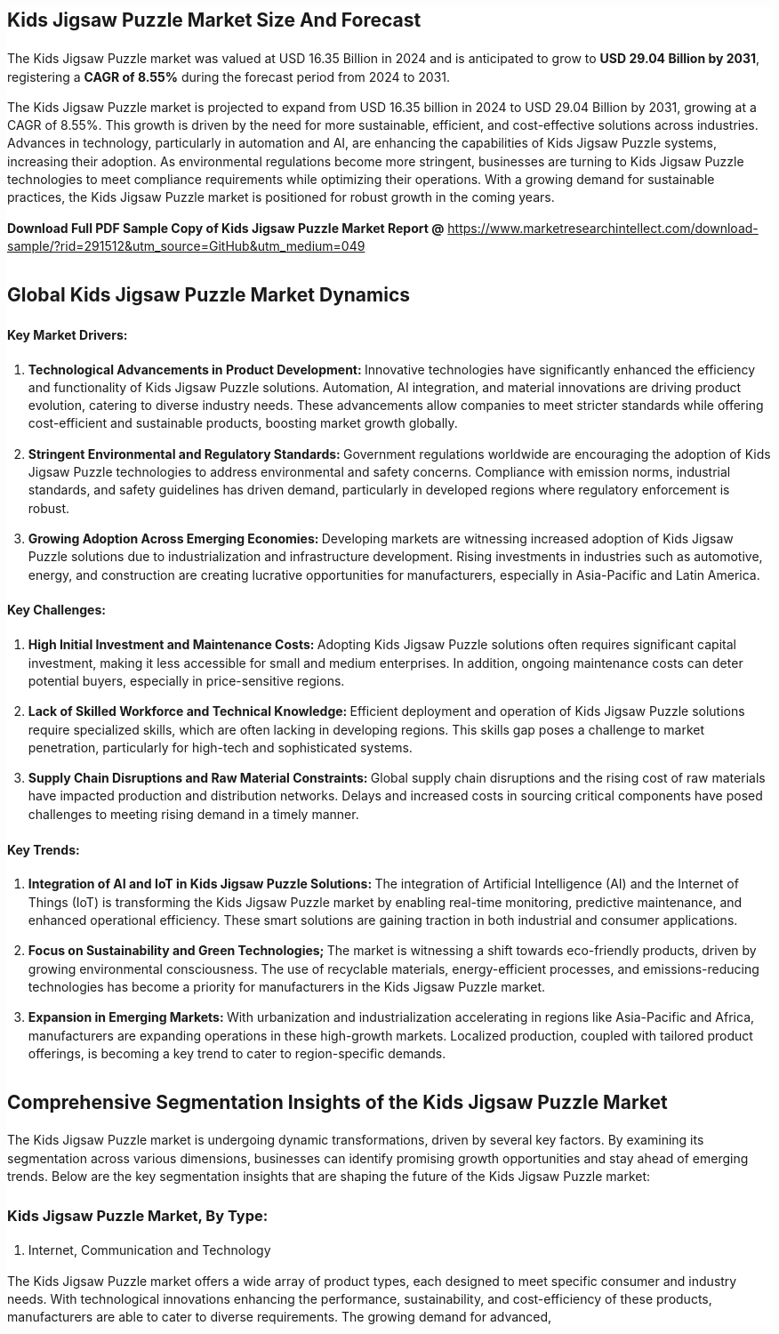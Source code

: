<h2>Kids Jigsaw Puzzle Market Size And Forecast</h2><p>The Kids Jigsaw Puzzle market was valued at USD 16.35 Billion in 2024 and is anticipated to grow to <strong>USD 29.04 Billion by 2031</strong>, registering a <strong>CAGR of 8.55%</strong> during the forecast period from 2024 to 2031.</p><p>The Kids Jigsaw Puzzle market is projected to expand from USD 16.35 billion in 2024 to USD 29.04 Billion by 2031, growing at a CAGR of 8.55%. This growth is driven by the need for more sustainable, efficient, and cost-effective solutions across industries. Advances in technology, particularly in automation and AI, are enhancing the capabilities of Kids Jigsaw Puzzle systems, increasing their adoption. As environmental regulations become more stringent, businesses are turning to Kids Jigsaw Puzzle technologies to meet compliance requirements while optimizing their operations. With a growing demand for sustainable practices, the Kids Jigsaw Puzzle market is positioned for robust growth in the coming years.</p><p><strong>Download Full PDF Sample Copy of Kids Jigsaw Puzzle Market Report @</strong>&nbsp;<a href="https://www.marketresearchintellect.com/download-sample/?rid=291512&amp;utm_source=GitHub&amp;utm_medium=049">https://www.marketresearchintellect.com/download-sample/?rid=291512&amp;utm_source=GitHub&amp;utm_medium=049</a></p><h2>Global Kids Jigsaw Puzzle Market Dynamics</h2><h4><strong>Key Market Drivers:</strong></h4><ol><li><p><strong>Technological Advancements in Product Development:&nbsp;</strong>Innovative technologies have significantly enhanced the efficiency and functionality of Kids Jigsaw Puzzle solutions. Automation, AI integration, and material innovations are driving product evolution, catering to diverse industry needs. These advancements allow companies to meet stricter standards while offering cost-efficient and sustainable products, boosting market growth globally.</p></li><li><p><strong>Stringent Environmental and Regulatory Standards:&nbsp;</strong>Government regulations worldwide are encouraging the adoption of Kids Jigsaw Puzzle technologies to address environmental and safety concerns. Compliance with emission norms, industrial standards, and safety guidelines has driven demand, particularly in developed regions where regulatory enforcement is robust.</p></li><li><p><strong>Growing Adoption Across Emerging Economies:&nbsp;</strong>Developing markets are witnessing increased adoption of Kids Jigsaw Puzzle solutions due to industrialization and infrastructure development. Rising investments in industries such as automotive, energy, and construction are creating lucrative opportunities for manufacturers, especially in Asia-Pacific and Latin America.</p></li></ol><h4><strong>Key Challenges:</strong></h4><ol><li><p><strong>High Initial Investment and Maintenance Costs:&nbsp;</strong>Adopting Kids Jigsaw Puzzle solutions often requires significant capital investment, making it less accessible for small and medium enterprises. In addition, ongoing maintenance costs can deter potential buyers, especially in price-sensitive regions.</p></li><li><p><strong>Lack of Skilled Workforce and Technical Knowledge:&nbsp;</strong>Efficient deployment and operation of Kids Jigsaw Puzzle solutions require specialized skills, which are often lacking in developing regions. This skills gap poses a challenge to market penetration, particularly for high-tech and sophisticated systems.</p></li><li><p><strong>Supply Chain Disruptions and Raw Material Constraints:&nbsp;</strong>Global supply chain disruptions and the rising cost of raw materials have impacted production and distribution networks. Delays and increased costs in sourcing critical components have posed challenges to meeting rising demand in a timely manner.</p></li></ol><h4><strong>Key Trends:</strong></h4><ol><li><p><strong>Integration of AI and IoT in Kids Jigsaw Puzzle Solutions:&nbsp;</strong>The integration of Artificial Intelligence (AI) and the Internet of Things (IoT) is transforming the Kids Jigsaw Puzzle market by enabling real-time monitoring, predictive maintenance, and enhanced operational efficiency. These smart solutions are gaining traction in both industrial and consumer applications.</p></li><li><p><strong>Focus on Sustainability and Green Technologies;&nbsp;</strong>The market is witnessing a shift towards eco-friendly products, driven by growing environmental consciousness. The use of recyclable materials, energy-efficient processes, and emissions-reducing technologies has become a priority for manufacturers in the Kids Jigsaw Puzzle market.</p></li><li><p><strong>Expansion in Emerging Markets:&nbsp;</strong>With urbanization and industrialization accelerating in regions like Asia-Pacific and Africa, manufacturers are expanding operations in these high-growth markets. Localized production, coupled with tailored product offerings, is becoming a key trend to cater to region-specific demands.</p></li></ol><div class="article-main__content" data-test-id="publishing-text-block"><h2>Comprehensive Segmentation Insights of the Kids Jigsaw Puzzle Market</h2><p>The Kids Jigsaw Puzzle market is undergoing dynamic transformations, driven by several key factors. By examining its segmentation across various dimensions, businesses can identify promising growth opportunities and stay ahead of emerging trends. Below are the key segmentation insights that are shaping the future of the Kids Jigsaw Puzzle market:</p><h3><strong>Kids Jigsaw Puzzle Market, By Type:<br /></strong></h3><ol><li>Internet, Communication and Technology</li></ol><p>The Kids Jigsaw Puzzle market offers a wide array of product types, each designed to meet specific consumer and industry needs. With technological innovations enhancing the performance, sustainability, and cost-efficiency of these products, manufacturers are able to cater to diverse requirements. The growing demand for advanced,